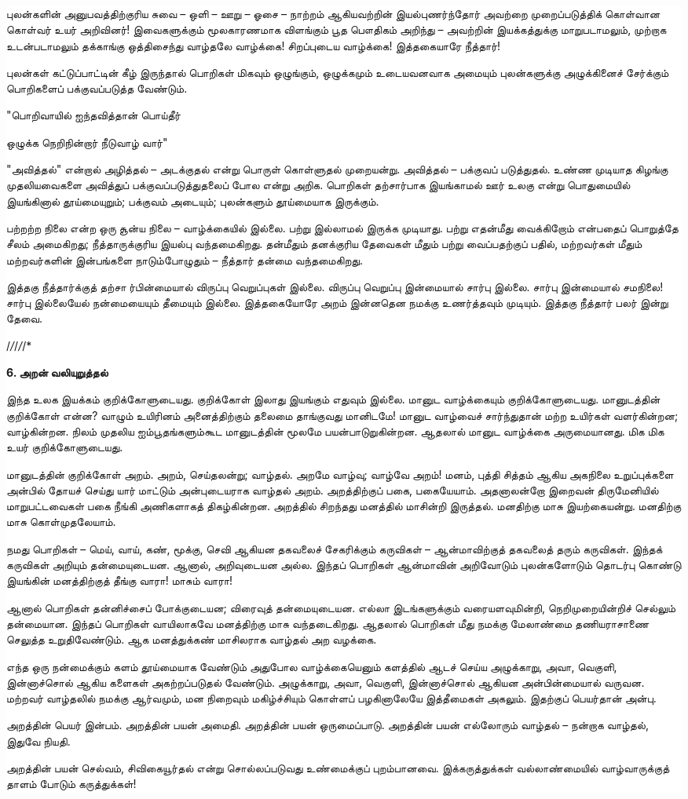 புலன்களின் அனுபவத்திற்குரிய சுவை – ஒளி – ஊறு – ஓசை – நாற்றம் ஆகியவற்றின் இயல்புணர்ந்தோர் அவற்றை முறைப்படுத்திக் கொள்வான கொள்வர் உயர் அறிவினர்! இவைகளுக்கும் மூலகாரணமாக விளங்கும் பூத பௌதிகம் அறிந்து – அவற்றின் இயக்கத்துக்கு மாறுபடாமலும், முற்றாக உடன்படாமலும் தக்காங்கு ஒத்திசைந்து வாழ்தலே வாழ்க்கை! சிறப்புடைய வாழ்க்கை! இத்தகையாரே நீத்தார்!  

புலன்கள் கட்டுப்பாட்டின் கீழ் இருந்தால் பொறிகள் மிகவும் ஒழுங்கும், ஒழுக்கமும் உடையவனவாக அமையும் புலன்களுக்கு அழுக்கினைச் சேர்க்கும் பொறிகளைப் பக்குவப்படுத்த வேண்டும்.  

"பொறிவாயில் ஐந்தவித்தான் பொய்தீர்  

ஒழுக்க நெறிநின்றார் நீடுவாழ் வார்"  

"அவித்தல்" என்றால் அழித்தல் – அடக்குதல் என்று பொருள் கொள்ளுதல் முறையன்று. அவித்தல் – பக்குவப் படுத்துதல். உண்ண முடியாத கிழங்கு முதலியவைகளை அவித்துப் பக்குவப்படுத்துதலைப் போல என்று அறிக. பொறிகள் தற்சார்பாக இயங்காமல் ஊர் உலகு என்று பொதுமையில் இயங்கினால் தூய்மையுறும்; பக்குவம் அடையும்; புலன்களும் தூய்மையாக இருக்கும்.  

பற்றற்ற நிலை என்ற ஒரு சூன்ய நிலை – வாழ்க்கையில் இல்லை. பற்று இல்லாமல் இருக்க முடியாது. பற்று எதன்மீது வைக்கிறோம் என்பதைப் பொறுத்தே சீலம் அமைகிறது; நீத்தாருக்குரிய இயல்பு வந்தமைகிறது. தன்மீதும் தனக்குரிய தேவைகள் மீதும் பற்று வைப்பதற்குப் பதில், மற்றவர்கள் மீதும் மற்றவர்களின் இன்பங்களை நாடும்போழுதும் – நீத்தார் தன்மை வந்தமைகிறது.  

இத்தகு நீத்தார்க்குத் தற்சா ர்பின்மையால் விருப்பு வெறுப்புகள் இல்லை. விருப்பு வெறுப்பு இன்மையால் சார்பு இல்லை. சார்பு இன்மையால் சமநிலை! சார்பு இல்லையேல் நன்மையையும் தீமையும் இல்லை. இத்தகையோரே அறம் இன்னதென நமக்கு உணர்த்தவும் முடியும். இத்தகு நீத்தார் பலர் இன்று தேவை.  

/*/*/*/*/*  

**6. அறன் வலியுறுத்தல்**  

இந்த உலக இயக்கம் குறிக்கோளுடையது. குறிக்கோள் இலாது இயங்கும் எதுவும் இல்லை. மானுட வாழ்க்கையும் குறிக்கோளுடையது. மானுடத்தின் குறிக்கோள் என்ன? வாழும் உயிரினம் அனைத்திற்கும் தலைமை தாங்குவது மானிடமே! மானுட வாழ்வைச் சார்ந்துதான் மற்ற உயிர்கள் வளர்கின்றன; வாழ்கின்றன. நிலம் முதலிய ஐம்பூதங்களும்கூட மானுடத்தின் மூலமே பயன்பாடுறுகின்றன. ஆதலால் மானுட வாழ்க்கை அருமையானது. மிக மிக உயர் குறிக்கோளுடையது.  

மானுடத்தின் குறிக்கோள் அறம். அறம், செய்தலன்று; வாழ்தல். அறமே வாழ்வு; வாழ்வே அறம்! மனம், புத்தி சித்தம் ஆகிய அகநிலை உறுப்புக்களை அன்பில் தோயச் செய்து யார் மாட்டும் அன்புடையராக வாழ்தல் அறம். அறத்திற்குப் பகை, பகையேயாம். அதனாலன்றோ இறைவன் திருமேனியில் மாறுபட்டவைகள் பகை நீங்கி அணிகளாகத் திகழ்கின்றன. அறத்தில் சிறந்தது மனத்தில் மாசின்றி இருத்தல். மனதிற்கு மாசு இயற்கையன்று. மனதிற்கு மாசு கொள்முதலேயாம்.  

நமது பொறிகள் – மெய், வாய், கண், மூக்கு, செவி ஆகியன தகவலைச் சேகரிக்கும் கருவிகள் – ஆன்மாவிற்குத் தகவலைத் தரும் கருவிகள். இந்தக் கருவிகள் அறியும் தன்மையுடையன. ஆனால், அறிவுடையன அல்ல. இந்தப் பொறிகள் ஆன்மாவின் அறிவோடும் புலன்களோடும் தொடர்பு கொண்டு இயங்கின் மனத்திற்குத் தீங்கு வாரா! மாசும் வாரா!  

ஆனால் பொறிகள் தன்னிச்சைப் போக்குடையன; விரைவுத் தன்மையுடையன. எல்லா இடங்களுக்கும் வரையளவுமின்றி, நெறிமுறையின்றிச் செல்லும் தன்மையான. இந்தப் பொறிகள் வாயிலாகவே மனத்திற்கு மாசு வந்தடைகிறது. ஆதலால் பொறிகள் மீது நமக்கு மேலாண்மை தணியராசாணை செலுத்த உறுதிவேண்டும். ஆக மனத்துக்கண் மாசிலராக வாழ்தல் அற வழக்கை.  

எந்த ஒரு நன்மைக்கும் களம் தூய்மையாக வேண்டும் அதுபோல வாழ்க்கையெனும் களத்தில் ஆடச் செய்ய அழுக்காறு, அவா, வெகுளி, இன்னாச்சொல் ஆகிய களைகள் அகற்றப்படுதல் வேண்டும். அழுக்காறு, அவா, வெகுளி, இன்னாச்சொல் ஆகியன அன்பின்மையால் வருவன. மற்றவர் வாழ்தலில் நமக்கு ஆர்வமும், மன நிறைவும் மகிழ்ச்சியும் கொள்ளப் பழகினாலேயே இத்தீமைகள் அகலும். இதற்குப் பெயர்தான் அன்பு.  

அறத்தின் பெயர் இன்பம். அறத்தின் பயன் அமைதி. அறத்தின் பயன் ஒருமைப்பாடு. அறத்தின் பயன் எல்லோரும் வாழ்தல் – நன்றாக வாழ்தல், இதுவே நியதி.  

அறத்தின் பயன் செல்வம், சிவிகையூர்தல் என்று சொல்லப்படுவது உண்மைக்குப் புறம்பானவை. இக்கருத்துக்கள் வல்லாண்மையில் வாழ்வாருக்குத் தாளம் போடும் கருத்துக்கள்!  

